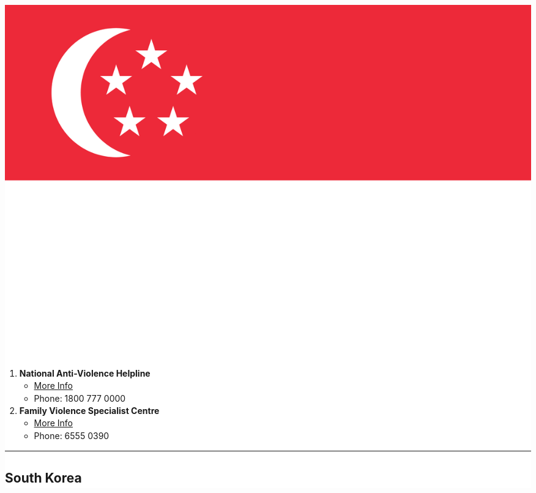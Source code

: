 ![Singapore Flag](./flags/Singapore.png)

1. **National Anti-Violence Helpline**
   - [More Info](https://www.msf.gov.sg/what-we-do/break-the-silence/home)
   - Phone: 1800 777 0000
1. **Family Violence Specialist Centre**
   - [More Info](https://www.pave.org.sg/contact-us)
   - Phone: 6555 0390

---

## South Korea